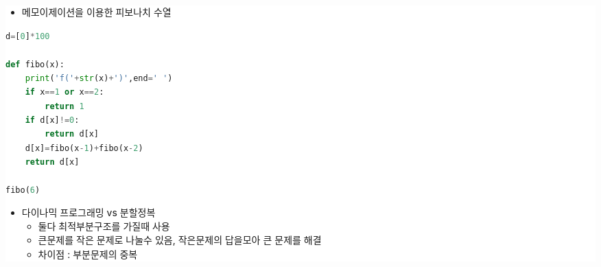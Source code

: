 

- 메모이제이션을 이용한 피보나치 수열

```python
d=[0]*100

def fibo(x):
    print('f('+str(x)+')',end=' ')
    if x==1 or x==2:
        return 1
    if d[x]!=0:
        return d[x]
    d[x]=fibo(x-1)+fibo(x-2)
    return d[x]

fibo(6)
```

- 다이나믹 프로그래밍 vs 분할정복
  - 둘다 최적부분구조를 가질때 사용
  - 큰문제를 작은 문제로 나눌수 있음, 작은문제의 답을모아 큰 문제를 해결
  - 차이점 : 부분문제의 중복
